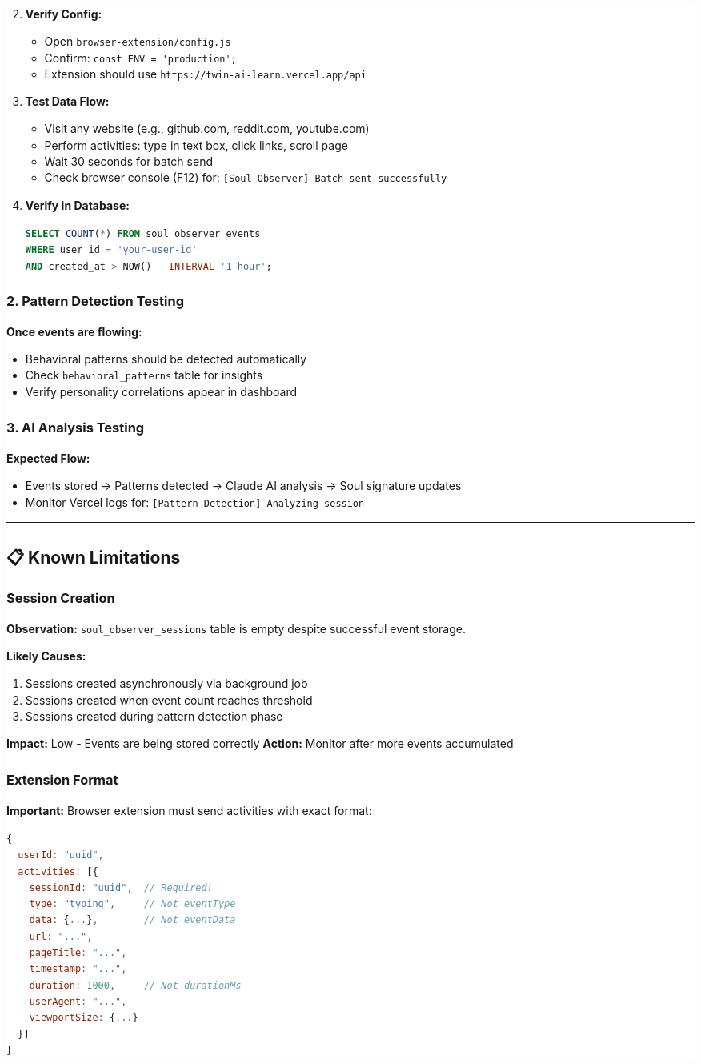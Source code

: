 2. **Verify Config:**
   - Open `browser-extension/config.js`
   - Confirm: `const ENV = 'production';`
   - Extension should use `https://twin-ai-learn.vercel.app/api`

3. **Test Data Flow:**
   - Visit any website (e.g., github.com, reddit.com, youtube.com)
   - Perform activities: type in text box, click links, scroll page
   - Wait 30 seconds for batch send
   - Check browser console (F12) for: `[Soul Observer] Batch sent successfully`

4. **Verify in Database:**
   ```sql
   SELECT COUNT(*) FROM soul_observer_events
   WHERE user_id = 'your-user-id'
   AND created_at > NOW() - INTERVAL '1 hour';
   ```

### 2. Pattern Detection Testing

**Once events are flowing:**
- Behavioral patterns should be detected automatically
- Check `behavioral_patterns` table for insights
- Verify personality correlations appear in dashboard

### 3. AI Analysis Testing

**Expected Flow:**
- Events stored → Patterns detected → Claude AI analysis → Soul signature updates
- Monitor Vercel logs for: `[Pattern Detection] Analyzing session`

---

## 📋 Known Limitations

### Session Creation

**Observation:** `soul_observer_sessions` table is empty despite successful event storage.

**Likely Causes:**
1. Sessions created asynchronously via background job
2. Sessions created when event count reaches threshold
3. Sessions created during pattern detection phase

**Impact:** Low - Events are being stored correctly
**Action:** Monitor after more events accumulated

### Extension Format

**Important:** Browser extension must send activities with exact format:
```javascript
{
  userId: "uuid",
  activities: [{
    sessionId: "uuid",  // Required!
    type: "typing",     // Not eventType
    data: {...},        // Not eventData
    url: "...",
    pageTitle: "...",
    timestamp: "...",
    duration: 1000,     // Not durationMs
    userAgent: "...",
    viewportSize: {...}
  }]
}
```
